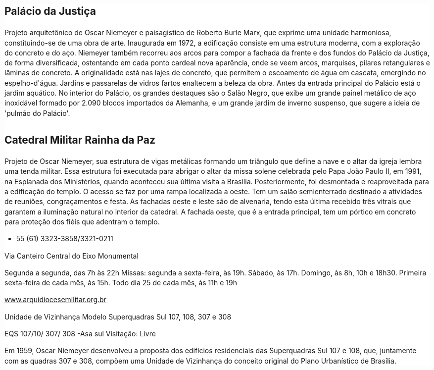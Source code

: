 



## Palácio da Justiça

Projeto arquitetônico de Oscar Niemeyer e paisagístico de Roberto Burle Marx, que exprime uma unidade harmoniosa, constituindo-se de uma obra de arte. Inaugurada em 1972, a edificação consiste em uma estrutura moderna, com a exploração do concreto e do aço. Niemeyer também recorreu aos arcos para compor a fachada da frente e dos fundos do Palácio da Justiça, de forma diversificada, ostentando em cada ponto cardeal nova aparência, onde se veem arcos, marquises, pilares retangulares e lâminas de concreto. A originalidade está nas lajes de concreto, que permitem o escoamento de água em cascata, emergindo no espelho-d'água. Jardins e passarelas de vidros fartos enaltecem a beleza da obra. Antes da entrada principal do Palácio está o jardim aquático. No interior do Palácio, os grandes destaques são o Salão Negro, que exibe um grande painel metálico de aço inoxidável formado por 2.090 blocos importados da Alemanha, e um grande jardim de inverno suspenso, que sugere a ideia de 'pulmão do Palácio'.







## Catedral Militar Rainha da Paz

Projeto de Oscar Niemeyer, sua estrutura de vigas metálicas formando um triângulo que define a nave e o altar da igreja lembra uma tenda militar. Essa estrutura foi executada para abrigar o altar da missa solene celebrada pelo Papa João Paulo II, em 1991, na Esplanada dos Ministérios, quando aconteceu sua última visita a Brasília. Posteriormente, foi desmontada e reaproveitada para a edificação do templo. O acesso se faz por uma rampa localizada a oeste. Tem um salão semienterrado destinado a atividades de reuniões, congraçamentos e festa. As fachadas oeste e leste são de alvenaria, tendo esta última recebido três vitrais que garantem a iluminação natural no interior da catedral. A fachada oeste, que é a entrada principal, tem um pórtico em concreto para proteção dos fiéis que adentram o templo.



+ 55 (61) 3323-3858/3321-0211

Via Canteiro Central do Eixo Monumental





Segunda a segunda, das 7h às 22h Missas: segunda a sexta-feira, às 19h. Sábado, às 17h. Domingo, às 8h, 10h e 18h30. Primeira sexta-feira de cada mês, às 15h. Todo dia 25 de cada mês, às 11h e 19h



www.arquidiocesemilitar.org.br



Unidade de Vizinhança Modelo Superquadras Sul 107, 108, 307 e 308



EQS 107/10/ 307/ 308 -Asa sul Visitação: Livre



Em 1959, Oscar Niemeyer desenvolveu a proposta dos edifícios residenciais das Superquadras Sul 107 e 108, que, juntamente com as quadras 307 e 308, compõem uma Unidade de Vizinhança do conceito original do Plano Urbanístico de Brasília.
